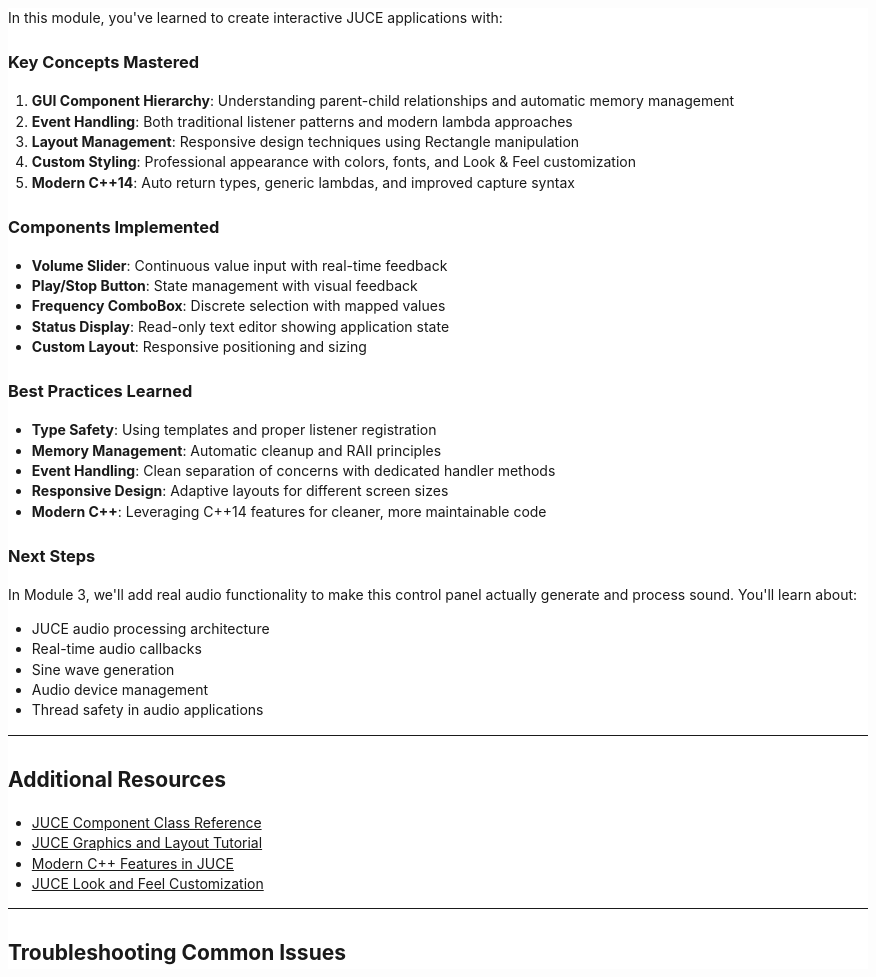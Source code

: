 In this module, you've learned to create interactive JUCE applications with:

### Key Concepts Mastered

1. **GUI Component Hierarchy**: Understanding parent-child relationships and automatic memory management
2. **Event Handling**: Both traditional listener patterns and modern lambda approaches
3. **Layout Management**: Responsive design techniques using Rectangle manipulation
4. **Custom Styling**: Professional appearance with colors, fonts, and Look & Feel customization
5. **Modern C++14**: Auto return types, generic lambdas, and improved capture syntax

### Components Implemented

- **Volume Slider**: Continuous value input with real-time feedback
- **Play/Stop Button**: State management with visual feedback
- **Frequency ComboBox**: Discrete selection with mapped values
- **Status Display**: Read-only text editor showing application state
- **Custom Layout**: Responsive positioning and sizing

### Best Practices Learned

- **Type Safety**: Using templates and proper listener registration
- **Memory Management**: Automatic cleanup and RAII principles
- **Event Handling**: Clean separation of concerns with dedicated handler methods
- **Responsive Design**: Adaptive layouts for different screen sizes
- **Modern C++**: Leveraging C++14 features for cleaner, more maintainable code

### Next Steps

In Module 3, we'll add real audio functionality to make this control panel actually generate and process sound. You'll learn about:

- JUCE audio processing architecture
- Real-time audio callbacks
- Sine wave generation
- Audio device management
- Thread safety in audio applications

---

## Additional Resources

- [JUCE Component Class Reference](https://docs.juce.com/master/classComponent.html)
- [JUCE Graphics and Layout Tutorial](https://docs.juce.com/master/tutorial_graphics_class.html)
- [Modern C++ Features in JUCE](https://docs.juce.com/master/tutorial_cpp14_features.html)
- [JUCE Look and Feel Customization](https://docs.juce.com/master/tutorial_look_and_feel_customisation.html)

---

## Troubleshooting Common Issues
